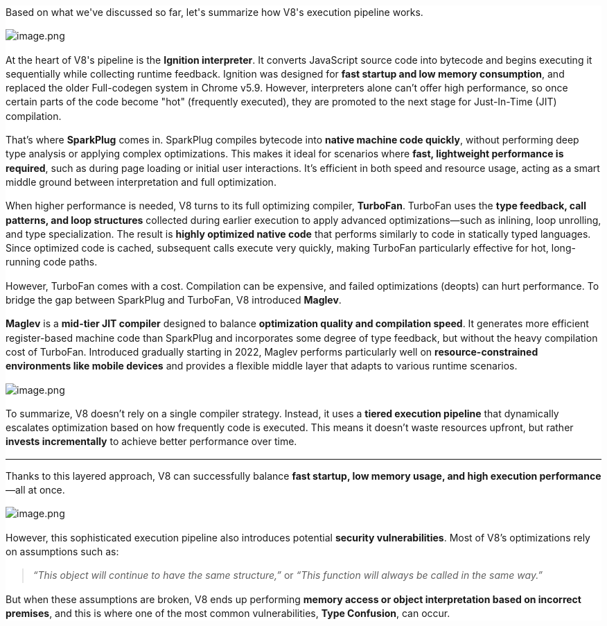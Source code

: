Based on what we've discussed so far, let's summarize how V8's execution pipeline works.

![image.png](image%2013.png)

At the heart of V8's pipeline is the **Ignition interpreter**. It converts JavaScript source code into bytecode and begins executing it sequentially while collecting runtime feedback. Ignition was designed for **fast startup and low memory consumption**, and replaced the older Full-codegen system in Chrome v5.9. However, interpreters alone can’t offer high performance, so once certain parts of the code become "hot" (frequently executed), they are promoted to the next stage for Just-In-Time (JIT) compilation.

That’s where **SparkPlug** comes in. SparkPlug compiles bytecode into **native machine code quickly**, without performing deep type analysis or applying complex optimizations. This makes it ideal for scenarios where **fast, lightweight performance is required**, such as during page loading or initial user interactions. It’s efficient in both speed and resource usage, acting as a smart middle ground between interpretation and full optimization.

When higher performance is needed, V8 turns to its full optimizing compiler, **TurboFan**. TurboFan uses the **type feedback, call patterns, and loop structures** collected during earlier execution to apply advanced optimizations—such as inlining, loop unrolling, and type specialization. The result is **highly optimized native code** that performs similarly to code in statically typed languages. Since optimized code is cached, subsequent calls execute very quickly, making TurboFan particularly effective for hot, long-running code paths.

However, TurboFan comes with a cost. Compilation can be expensive, and failed optimizations (deopts) can hurt performance. To bridge the gap between SparkPlug and TurboFan, V8 introduced **Maglev**.

**Maglev** is a **mid-tier JIT compiler** designed to balance **optimization quality and compilation speed**. It generates more efficient register-based machine code than SparkPlug and incorporates some degree of type feedback, but without the heavy compilation cost of TurboFan. Introduced gradually starting in 2022, Maglev performs particularly well on **resource-constrained environments like mobile devices** and provides a flexible middle layer that adapts to various runtime scenarios.

![image.png](image%2014.png)

To summarize, V8 doesn’t rely on a single compiler strategy. Instead, it uses a **tiered execution pipeline** that dynamically escalates optimization based on how frequently code is executed. This means it doesn’t waste resources upfront, but rather **invests incrementally** to achieve better performance over time.

---

Thanks to this layered approach, V8 can successfully balance **fast startup, low memory usage, and high execution performance**—all at once.

![image.png](image%2015.png)

However, this sophisticated execution pipeline also introduces potential **security vulnerabilities**. Most of V8’s optimizations rely on assumptions such as:

> *“This object will continue to have the same structure,”* or *“This function will always be called in the same way.”*
> 

But when these assumptions are broken, V8 ends up performing **memory access or object interpretation based on incorrect premises**, and this is where one of the most common vulnerabilities, **Type Confusion**, can occur.
